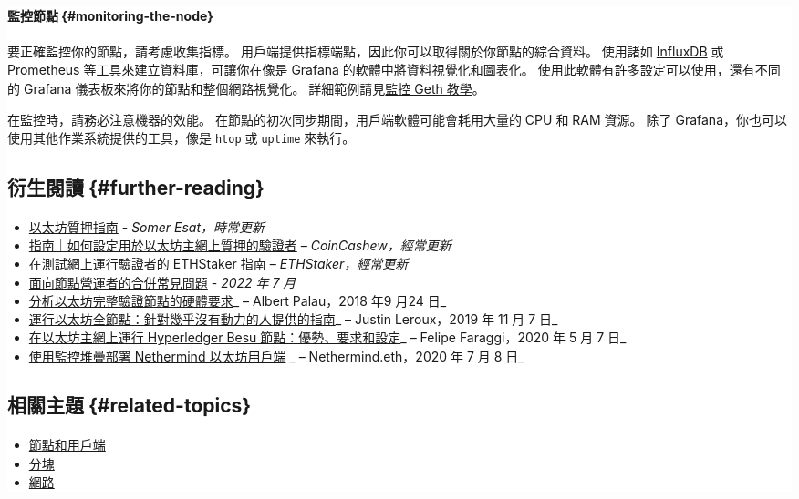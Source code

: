 #### 監控節點 {#monitoring-the-node}

要正確監控你的節點，請考慮收集指標。 用戶端提供指標端點，因此你可以取得關於你節點的綜合資料。 使用諸如 [InfluxDB](https://www.influxdata.com/get-influxdb/) 或 [Prometheus](https://prometheus.io/) 等工具來建立資料庫，可讓你在像是 [Grafana](https://grafana.com/) 的軟體中將資料視覺化和圖表化。 使用此軟體有許多設定可以使用，還有不同的 Grafana 儀表板來將你的節點和整個網路視覺化。 詳細範例請見[監控 Geth 教學](/developers/tutorials/monitoring-geth-with-influxdb-and-grafana/)。

在監控時，請務必注意機器的效能。 在節點的初次同步期間，用戶端軟體可能會耗用大量的 CPU 和 RAM 資源。 除了 Grafana，你也可以使用其他作業系統提供的工具，像是 `htop` 或 `uptime` 來執行。

## 衍生閱讀 {#further-reading}

- [以太坊質押指南](https://github.com/SomerEsat/ethereum-staking-guides) - _Somer Esat，時常更新_
- [ 指南｜如何設定用於以太坊主網上質押的驗證者](https://www.coincashew.com/coins/overview-eth/guide-or-how-to-setup-a-validator-on-eth2-mainnet) _– CoinCashew，經常更新_
- [在測試網上運行驗證者的 ETHStaker 指南](https://github.com/remyroy/ethstaker#guides) – _ETHStaker，經常更新_
- [面向節點營運者的合併常見問題](https://notes.ethereum.org/@launchpad/node-faq-merge) - _2022 年 7 月_
- [分析以太坊完整驗證節點的硬體要求](https://medium.com/coinmonks/analyzing-the-hardware-requirements-to-be-an-ethereum-full-validated-node-dc064f167902)_ – Albert Palau，2018 年9 月24 日_
- [運行以太坊全節點：針對幾乎沒有動力的人提供的指南](https://medium.com/@JustinMLeroux/running-ethereum-full-nodes-a-guide-for-the-barely-motivated-a8a13e7a0d31)_ – Justin Leroux，2019 年 11 月 7 日_
- [在以太坊主網上運行 Hyperledger Besu 節點：優勢、要求和設定](https://pegasys.tech/running-a-hyperledger-besu-node-on-the-ethereum-mainnet-benefits-requirements-and-setup/)_ – Felipe Faraggi，2020 年 5 月 7 日_
- [使用監控堆疊部署 Nethermind 以太坊用戶端](https://medium.com/nethermind-eth/deploying-nethermind-ethereum-client-with-monitoring-stack-55ce1622edbd) _ – Nethermind.eth，2020 年 7 月 8 日_

## 相關主題 {#related-topics}

- [節點和用戶端](/developers/docs/nodes-and-clients/)
- [分塊](/developers/docs/blocks/)
- [網路](/developers/docs/networks/)
